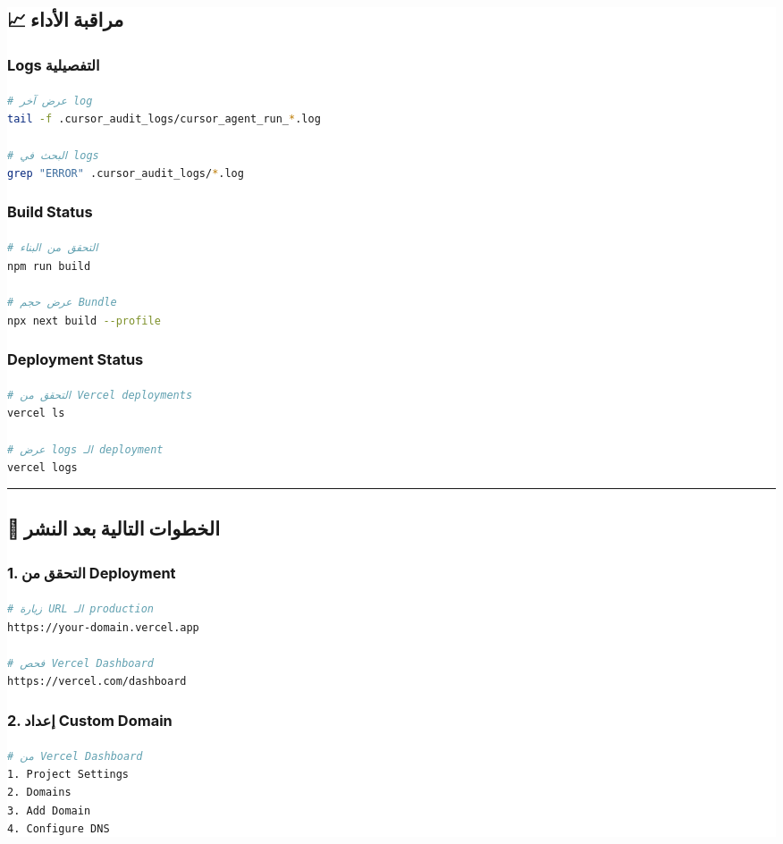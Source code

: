 ## 📈 مراقبة الأداء

### Logs التفصيلية
```bash
# عرض آخر log
tail -f .cursor_audit_logs/cursor_agent_run_*.log

# البحث في logs
grep "ERROR" .cursor_audit_logs/*.log
```

### Build Status
```bash
# التحقق من البناء
npm run build

# عرض حجم Bundle
npx next build --profile
```

### Deployment Status
```bash
# التحقق من Vercel deployments
vercel ls

# عرض logs الـ deployment
vercel logs
```

---

## 🎯 الخطوات التالية بعد النشر

### 1. التحقق من Deployment
```bash
# زيارة URL الـ production
https://your-domain.vercel.app

# فحص Vercel Dashboard
https://vercel.com/dashboard
```

### 2. إعداد Custom Domain
```bash
# من Vercel Dashboard
1. Project Settings
2. Domains
3. Add Domain
4. Configure DNS
```

